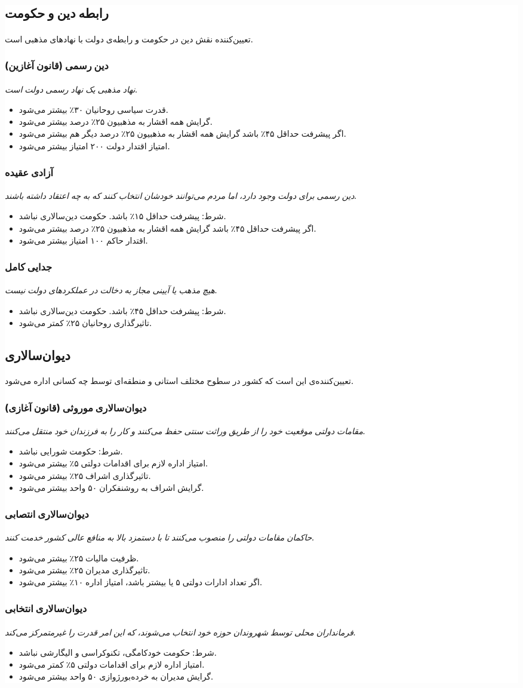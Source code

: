 ## رابطه دین و حکومت

تعیین‌کننده نقش دین در حکومت و رابطه‌ی دولت با نهادهای مذهبی است.

### دین رسمی (قانون آغازین)

_نهاد مذهبی یک نهاد رسمی دولت است._

- قدرت سیاسی روحانیان ۳۰٪ بیشتر می‌شود.
- گرایش همه اقشار به مذهبیون ۲۵٪ درصد بیشتر می‌شود.
- اگر پیشرفت حداقل ۴۵٪ باشد گرایش همه اقشار به مذهبیون ۲۵٪ درصد دیگر هم بیشتر می‌شود.
- امتیاز اقتدار دولت ۲۰۰ امتیاز بیشتر می‌شود.

### آزادی عقیده

_دین رسمی برای دولت وجود دارد، اما مردم می‌توانند خودشان انتخاب کنند که به چه اعتقاد داشته باشند._

- شرط: پیشرفت حداقل ۱۵٪ باشد. حکومت دین‌سالاری نباشد.
- اگر پیشرفت حداقل ۴۵٪ باشد گرایش همه اقشار به مذهبیون ۲۵٪ درصد بیشتر می‌شود.
- اقتدار حاکم ۱۰۰ امتیاز بیشتر می‌شود.

### جدایی کامل

_هیچ مذهب یا آیینی مجاز به دخالت در عملکردهای دولت نیست._

- شرط: پیشرفت حداقل ۴۵٪ باشد. حکومت دین‌سالاری نباشد.
- تاثیرگذاری روحانیان ۲۵٪ کمتر می‌شود.

## دیوان‌سالاری

تعیین‌کننده‌ی این است که کشور در سطوح مختلف استانی و منطقه‌ای توسط چه کسانی اداره می‌شود.

### دیوان‌سالاری موروثی (قانون آغازی)

_مقامات دولتی موقعیت خود را از طریق وراثت سنتی حفظ می‌کنند و کار را به فرزندان خود منتقل می‌کنند._

- شرط: حکومت شورایی نباشد.
- امتیاز اداره لازم برای اقدامات دولتی ۵٪ بیشتر می‌شود.
- تاثیرگذاری اشراف ۲۵٪ بیشتر می‌شود.
- گرایش اشراف به روشنفکران ۵۰ واحد بیشتر می‌شود.

### دیوان‌سالاری انتصابی

_حاکمان مقامات دولتی را منصوب می‌کنند تا با دستمزد بالا به منافع عالی کشور خدمت کنند._

- ظرفیت مالیات ۲۵٪ بیشتر می‌شود.
- تاثیرگذاری مدیران ۲۵٪ بیشتر می‌شود.
- اگر تعداد ادارات دولتی ۵ یا بیشتر باشد، امتیاز اداره ۱۰٪ بیشتر می‌شود.

### دیوان‌سالاری انتخابی

_فرمانداران محلی توسط شهروندان حوزه خود انتخاب می‌شوند، که این امر قدرت را غیرمتمرکز می‌کند._

- شرط: حکومت خودکامگی، تکنوکراسی و الیگارشی نباشد.
- امتیاز اداره لازم برای اقدامات دولتی ۵٪ کمتر می‌شود.
- گرایش مدیران به خرده‌بورژوازی ۵۰ واحد بیشتر می‌شود.
